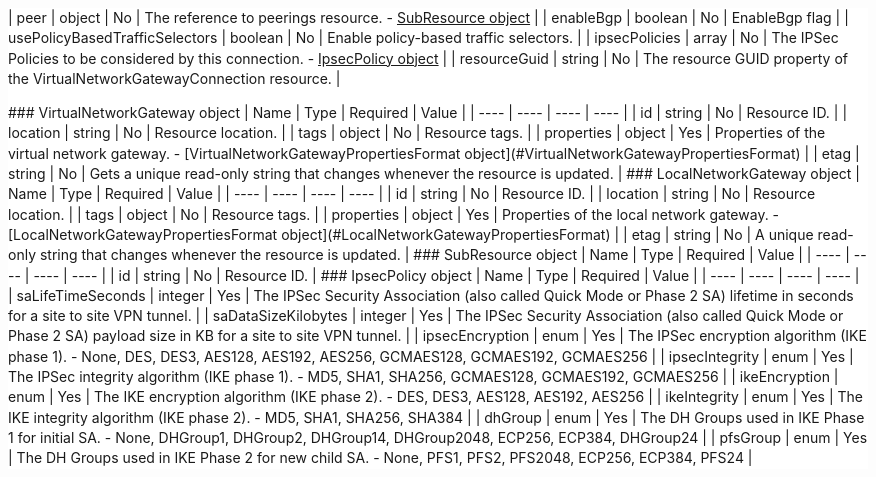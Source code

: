 |  peer | object | No | The reference to peerings resource. - [SubResource object](#SubResource) |
|  enableBgp | boolean | No | EnableBgp flag |
|  usePolicyBasedTrafficSelectors | boolean | No | Enable policy-based traffic selectors. |
|  ipsecPolicies | array | No | The IPSec Policies to be considered by this connection. - [IpsecPolicy object](#IpsecPolicy) |
|  resourceGuid | string | No | The resource GUID property of the VirtualNetworkGatewayConnection resource. |


<a id="VirtualNetworkGateway" />
### VirtualNetworkGateway object
|  Name | Type | Required | Value |
|  ---- | ---- | ---- | ---- |
|  id | string | No | Resource ID. |
|  location | string | No | Resource location. |
|  tags | object | No | Resource tags. |
|  properties | object | Yes | Properties of the virtual network gateway. - [VirtualNetworkGatewayPropertiesFormat object](#VirtualNetworkGatewayPropertiesFormat) |
|  etag | string | No | Gets a unique read-only string that changes whenever the resource is updated. |


<a id="LocalNetworkGateway" />
### LocalNetworkGateway object
|  Name | Type | Required | Value |
|  ---- | ---- | ---- | ---- |
|  id | string | No | Resource ID. |
|  location | string | No | Resource location. |
|  tags | object | No | Resource tags. |
|  properties | object | Yes | Properties of the local network gateway. - [LocalNetworkGatewayPropertiesFormat object](#LocalNetworkGatewayPropertiesFormat) |
|  etag | string | No | A unique read-only string that changes whenever the resource is updated. |


<a id="SubResource" />
### SubResource object
|  Name | Type | Required | Value |
|  ---- | ---- | ---- | ---- |
|  id | string | No | Resource ID. |


<a id="IpsecPolicy" />
### IpsecPolicy object
|  Name | Type | Required | Value |
|  ---- | ---- | ---- | ---- |
|  saLifeTimeSeconds | integer | Yes | The IPSec Security Association (also called Quick Mode or Phase 2 SA) lifetime in seconds for a site to site VPN tunnel. |
|  saDataSizeKilobytes | integer | Yes | The IPSec Security Association (also called Quick Mode or Phase 2 SA) payload size in KB for a site to site VPN tunnel. |
|  ipsecEncryption | enum | Yes | The IPSec encryption algorithm (IKE phase 1). - None, DES, DES3, AES128, AES192, AES256, GCMAES128, GCMAES192, GCMAES256 |
|  ipsecIntegrity | enum | Yes | The IPSec integrity algorithm (IKE phase 1). - MD5, SHA1, SHA256, GCMAES128, GCMAES192, GCMAES256 |
|  ikeEncryption | enum | Yes | The IKE encryption algorithm (IKE phase 2). - DES, DES3, AES128, AES192, AES256 |
|  ikeIntegrity | enum | Yes | The IKE integrity algorithm (IKE phase 2). - MD5, SHA1, SHA256, SHA384 |
|  dhGroup | enum | Yes | The DH Groups used in IKE Phase 1 for initial SA. - None, DHGroup1, DHGroup2, DHGroup14, DHGroup2048, ECP256, ECP384, DHGroup24 |
|  pfsGroup | enum | Yes | The DH Groups used in IKE Phase 2 for new child SA. - None, PFS1, PFS2, PFS2048, ECP256, ECP384, PFS24 |